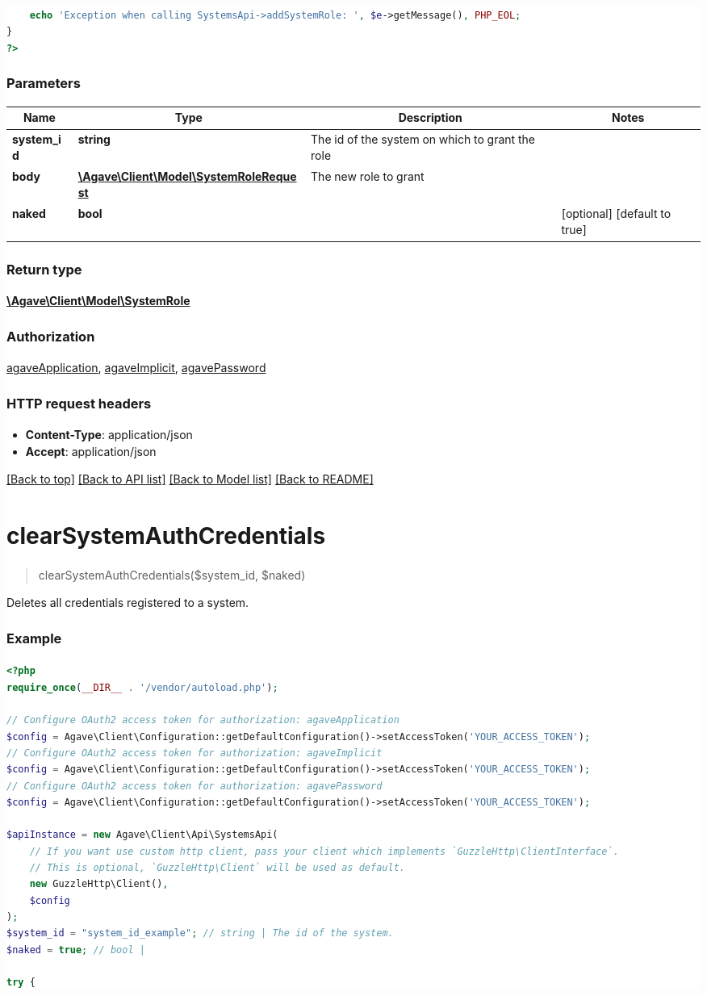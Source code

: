 ```php
    echo 'Exception when calling SystemsApi->addSystemRole: ', $e->getMessage(), PHP_EOL;
}
?>
```

### Parameters

Name | Type | Description  | Notes
------------- | ------------- | ------------- | -------------
 **system_id** | **string**| The id of the system on which to grant the role |
 **body** | [**\Agave\Client\Model\SystemRoleRequest**](../Model/SystemRoleRequest.md)| The new role to grant |
 **naked** | **bool**|  | [optional] [default to true]

### Return type

[**\Agave\Client\Model\SystemRole**](../Model/SystemRole.md)

### Authorization

[agaveApplication](../../README.md#agaveApplication), [agaveImplicit](../../README.md#agaveImplicit), [agavePassword](../../README.md#agavePassword)

### HTTP request headers

 - **Content-Type**: application/json
 - **Accept**: application/json

[[Back to top]](#) [[Back to API list]](../../README.md#documentation-for-api-endpoints) [[Back to Model list]](../../README.md#documentation-for-models) [[Back to README]](../../README.md)

# **clearSystemAuthCredentials**
> clearSystemAuthCredentials($system_id, $naked)



Deletes all credentials registered to a system.

### Example
```php
<?php
require_once(__DIR__ . '/vendor/autoload.php');

// Configure OAuth2 access token for authorization: agaveApplication
$config = Agave\Client\Configuration::getDefaultConfiguration()->setAccessToken('YOUR_ACCESS_TOKEN');
// Configure OAuth2 access token for authorization: agaveImplicit
$config = Agave\Client\Configuration::getDefaultConfiguration()->setAccessToken('YOUR_ACCESS_TOKEN');
// Configure OAuth2 access token for authorization: agavePassword
$config = Agave\Client\Configuration::getDefaultConfiguration()->setAccessToken('YOUR_ACCESS_TOKEN');

$apiInstance = new Agave\Client\Api\SystemsApi(
    // If you want use custom http client, pass your client which implements `GuzzleHttp\ClientInterface`.
    // This is optional, `GuzzleHttp\Client` will be used as default.
    new GuzzleHttp\Client(),
    $config
);
$system_id = "system_id_example"; // string | The id of the system.
$naked = true; // bool | 

try {
```